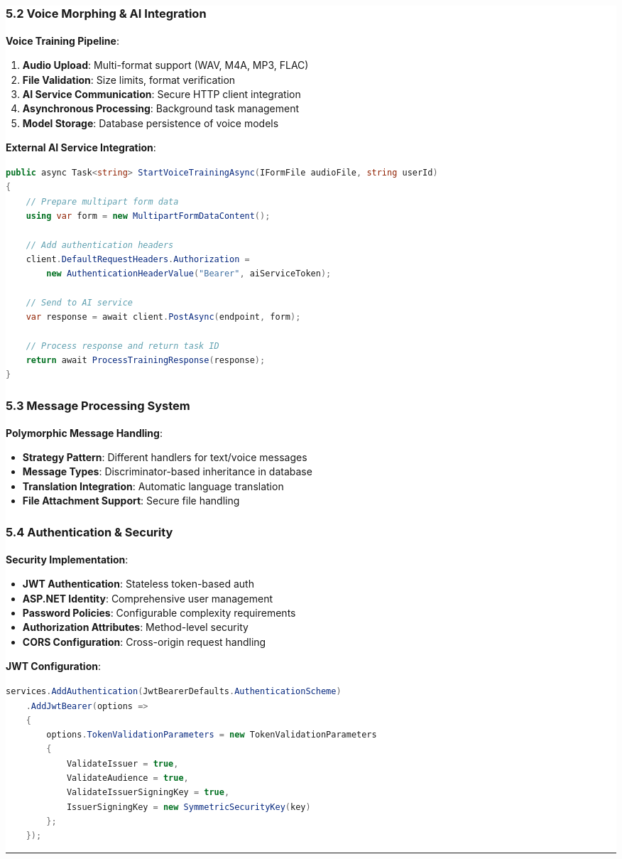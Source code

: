 ### 5.2 Voice Morphing & AI Integration

**Voice Training Pipeline**:
1. **Audio Upload**: Multi-format support (WAV, M4A, MP3, FLAC)
2. **File Validation**: Size limits, format verification
3. **AI Service Communication**: Secure HTTP client integration
4. **Asynchronous Processing**: Background task management
5. **Model Storage**: Database persistence of voice models

**External AI Service Integration**:
```csharp
public async Task<string> StartVoiceTrainingAsync(IFormFile audioFile, string userId)
{
    // Prepare multipart form data
    using var form = new MultipartFormDataContent();
    
    // Add authentication headers
    client.DefaultRequestHeaders.Authorization = 
        new AuthenticationHeaderValue("Bearer", aiServiceToken);
    
    // Send to AI service
    var response = await client.PostAsync(endpoint, form);
    
    // Process response and return task ID
    return await ProcessTrainingResponse(response);
}
```

### 5.3 Message Processing System

**Polymorphic Message Handling**:
- **Strategy Pattern**: Different handlers for text/voice messages
- **Message Types**: Discriminator-based inheritance in database
- **Translation Integration**: Automatic language translation
- **File Attachment Support**: Secure file handling

### 5.4 Authentication & Security

**Security Implementation**:
- **JWT Authentication**: Stateless token-based auth
- **ASP.NET Identity**: Comprehensive user management
- **Password Policies**: Configurable complexity requirements
- **Authorization Attributes**: Method-level security
- **CORS Configuration**: Cross-origin request handling

**JWT Configuration**:
```csharp
services.AddAuthentication(JwtBearerDefaults.AuthenticationScheme)
    .AddJwtBearer(options =>
    {
        options.TokenValidationParameters = new TokenValidationParameters
        {
            ValidateIssuer = true,
            ValidateAudience = true,
            ValidateIssuerSigningKey = true,
            IssuerSigningKey = new SymmetricSecurityKey(key)
        };
    });
```

---